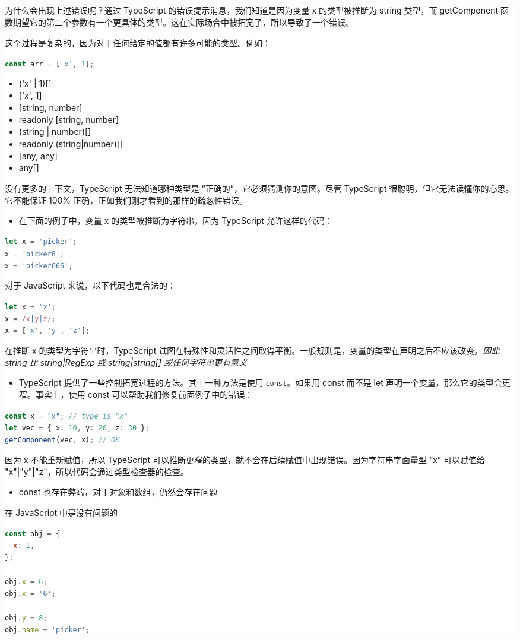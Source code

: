为什么会出现上述错误呢？通过 TypeScript 的错误提示消息，我们知道是因为变量 x 的类型被推断为 string 类型，而 getComponent 函数期望它的第二个参数有一个更具体的类型。这在实际场合中被拓宽了，所以导致了一个错误。

这个过程是复杂的，因为对于任何给定的值都有许多可能的类型。例如：

```ts
const arr = ['x', 1];
```

* ('x' | 1)[]
* ['x', 1]
* [string, number]
* readonly [string, number]
* (string | number)[]
* readonly (string|number)[]
* [any, any]
* any[]

没有更多的上下文，TypeScript 无法知道哪种类型是 “正确的”，它必须猜测你的意图。尽管 TypeScript 很聪明，但它无法读懂你的心思。它不能保证 100% 正确，正如我们刚才看到的那样的疏忽性错误。

* 在下面的例子中，变量 x 的类型被推断为字符串，因为 TypeScript 允许这样的代码：

```ts
let x = 'picker';
x = 'picker6';
x = 'picker666';
```

对于 JavaScript 来说，以下代码也是合法的：

```js
let x = 'x';
x = /x|y|z/;
x = ['x', 'y', 'z'];
```

在推断 x 的类型为字符串时，TypeScript 试图在特殊性和灵活性之间取得平衡。一般规则是，变量的类型在声明之后不应该改变，*因此 string 比 string|RegExp 或 string|string[] 或任何字符串更有意义*

* TypeScript 提供了一些控制拓宽过程的方法。其中一种方法是使用 `const`。如果用 const 而不是 let 声明一个变量，那么它的类型会更窄。事实上，使用 const 可以帮助我们修复前面例子中的错误：

```ts
const x = "x"; // type is "x" 
let vec = { x: 10, y: 20, z: 30 };
getComponent(vec, x); // OK
```

因为 x 不能重新赋值，所以 TypeScript 可以推断更窄的类型，就不会在后续赋值中出现错误。因为字符串字面量型 “x” 可以赋值给  "x"|"y"|"z"，所以代码会通过类型检查器的检查。

* const 也存在弊端，对于对象和数组，仍然会存在问题

在 JavaScript 中是没有问题的

```js
const obj = { 
  x: 1,
}; 

obj.x = 6; 
obj.x = '6';

obj.y = 8;
obj.name = 'picker';
```


  [key: string]: any;